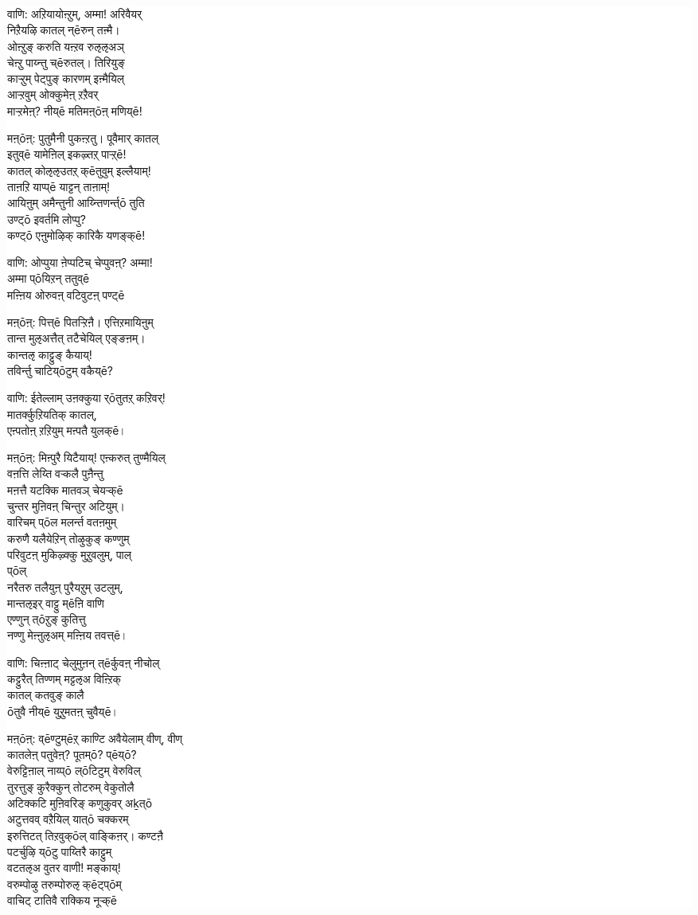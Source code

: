 वाणि: अऱियायोऩ्ऱुम्, अम्मा! अरिवैयर्  
                                                            निऱैयऴि कातल् न्ēरुन् तऩ्मै।  
                                                            ओऩ्ऱुङ् करुति यऩ्ऱव रुऌऌअञ्  
                                                            चेऩ्ऱु पाय्न्तु च्ēरुतल्। तिरियुङ्  
                                                            काऱ्ऱुम् पेट्पुङ् कारणम् इऩ्मैयिल्  
                                                            आऱ्ऱवुम् ओक्कुमेऩ् ऱऱैवर्  
                                                            माऱ्ऱमेऩ्? नीय्ē मतिमऩ्ōऩ् मणिय्ē!  
    
मऩ्ōऩ्: पुतुमैनी पुकऩ्ऱतु। पूवैमार् कातल्  
                                                            इतुव्ē यामेऩिल् इकऴ्तऱ् पाऱ्ऱ्ē!  
                                                            कातल् कोऌऌउतऱ् क्ēतुवुम् इल्लैयाम्!  
                                                            ताऩऱि याप्प्ē याट्टन् ताऩाम्!  
                                                            आयिऩुम् अमैन्तुनी आय्न्तिणर्न्त्ō तुति  
                                                            उण्ट्ō इवर्तमि लोप्पु?  
                                                            कण्ट्ō एऩुमोऴिक् कारिकै यणङ्क्ē!  
    
वाणि: ओप्पुया ऩेप्पटिच् चेप्पुवऩ्? अम्मा!  
                                                            अम्मा प्ōयिऱन् ततुव्ē  
                                                            मऩ्ऩिय ओरुवऩ् वटिवुटऩ् पण्ट्ē  
    
मऩ्ōऩ्: पित्त्ē पितऱ्ऱिऩै। एत्तिऱमायिऩुम्  
                                                            तान्त मुऌअत्तैत् तटैचेयिल् एङ्ङऩम्।  
                                                            कान्तऌ काट्टुङ् कैयाय्!  
                                                            तविर्न्तु चाटिय्ōटुम् वकैय्ē?  
    
वाणि: ईतेल्लाम् उऩक्कुया र्ōतुतऱ् कऱिवर्!  
                                                            मातर्क्कुऱियतिक् कातल्,  
                                                            एऩ्पतोऩ् ऱऱियुम् मऩ्पतै युलक्ē।  
    
मऩ्ōऩ्: मिऩ्पुरै यिटैयाय्! एऩ्करुत् तुण्मैयिल्  
                                                            वऩत्ति लेय्ति वऱ्कलै पुऩैन्तु   
                                                            मऩत्तै यटक्कि मातवञ् चेयऱ्क्ē  
                                                            चुन्तर मुऩिवऩ् चिन्तुर अटियुम्।  
                                                            वारिचम् प्ōल मलर्न्त वतऩमुम्  
                                                            करुणै यलैयेऱिन् तोऴुकुङ् कण्णुम्  
                                                            परिवुटऩ् मुकिऴ्क्कु मुऱुवलुम्, पाल्  
प्ōल्  
                                                            नरैतरु तलैयुऩ् पुरैयऱुम् उटलुम्,  
                                                            मान्तऌइर् वाट्टु म्ēऩि वाणि  
                                                            एण्णुन् त्ōऱुङ् कुतित्तु  
                                                            नण्णु मेऩ्ऩुऌअम् मऩ्ऩिय तवत्त्ē।  
    
वाणि: चिऩ्ऩाट् चेलुमुऩन् त्ēर्कुवऩ् नीचोल्  
                                                            कट्टुरैत् तिण्णम् मट्टऌअ विऩ्ऱिक्  
                                                            कातल् कतवुङ् कालै  
                                                            ōतुवै नीय्ē युऱुमतऩ् चुवैय्ē।  
    
मऩ्ōऩ्: व्ēण्टुम्ēऱ् काण्टि अवैयेलाम् वीण्, वीण्   
                                                            कातलेऩ् पतुवेऩ्? पूतम्ō? प्ēय्ō?  
                                                            वेरुट्टिऩाल् नाय्प्ō ल्ōटिटुम् वेरुविल्  
                                                            तुरत्तुङ् कुरैक्कुन् तोटरुम् वेकुतोलै  
                                                            अटिक्कटि मुऩिवरिङ् कणुकुवर् अḵत्ō  
                                                            अटुत्तवव् वऱैयिल् यात्ō चक्करम्  
                                                            इरुत्तिटत् तिऱवुक्ōल् वाङ्किऩर्। कण्टऩै  
                                                            पटर्चुऴि य्ōटु पाय्तिरै काट्टुम्  
                                                            वटतऌअ वुतर वाणी! मङ्काय्!  
                                                            वरुम्पोऴु तरुम्पोरुऌ क्ēट्प्ōम्  
                                                            वाचिट् टातिवै राक्किय नूऱ्क्ē  
    